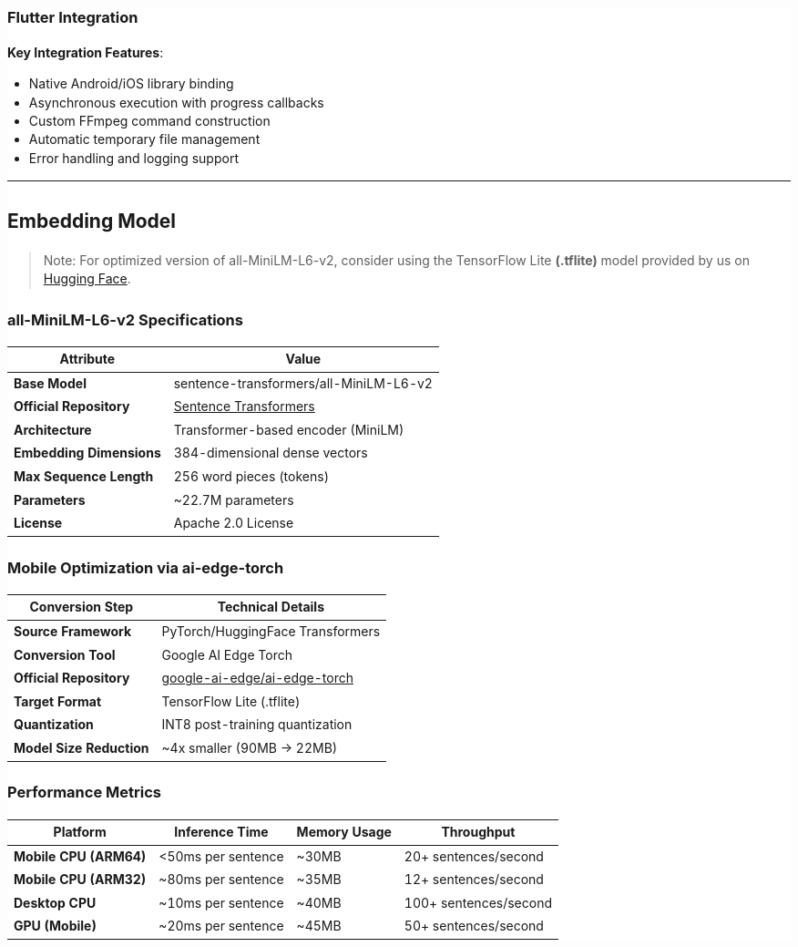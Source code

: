 ### Flutter Integration

**Key Integration Features**:
- Native Android/iOS library binding
- Asynchronous execution with progress callbacks  
- Custom FFmpeg command construction
- Automatic temporary file management
- Error handling and logging support

---

## Embedding Model

> Note: For optimized version of all-MiniLM-L6-v2, consider using the TensorFlow Lite **(.tflite)** model provided by us on [Hugging Face](https://huggingface.co/Madhur-Prakash-Mangal/all-MiniLM-L6-v2-tflite).

### all-MiniLM-L6-v2 Specifications
| Attribute | Value |
|-----------|-------|
| **Base Model** | sentence-transformers/all-MiniLM-L6-v2 |
| **Official Repository** | [Sentence Transformers](https://huggingface.co/sentence-transformers/all-MiniLM-L6-v2) |
| **Architecture** | Transformer-based encoder (MiniLM) |
| **Embedding Dimensions** | 384-dimensional dense vectors |
| **Max Sequence Length** | 256 word pieces (tokens) |
| **Parameters** | ~22.7M parameters |
| **License** | Apache 2.0 License |

### Mobile Optimization via ai-edge-torch
| Conversion Step | Technical Details |
|----------------|------------------|
| **Source Framework** | PyTorch/HuggingFace Transformers |
| **Conversion Tool** | Google AI Edge Torch |
| **Official Repository** | [google-ai-edge/ai-edge-torch](https://github.com/google-ai-edge/ai-edge-torch) |
| **Target Format** | TensorFlow Lite (.tflite) |
| **Quantization** | INT8 post-training quantization |
| **Model Size Reduction** | ~4x smaller (90MB → 22MB) |

### Performance Metrics
| Platform | Inference Time | Memory Usage | Throughput |
|----------|----------------|--------------|------------|
| **Mobile CPU (ARM64)** | <50ms per sentence | ~30MB | 20+ sentences/second |
| **Mobile CPU (ARM32)** | ~80ms per sentence | ~35MB | 12+ sentences/second |
| **Desktop CPU** | ~10ms per sentence | ~40MB | 100+ sentences/second |
| **GPU (Mobile)** | ~20ms per sentence | ~45MB | 50+ sentences/second |
